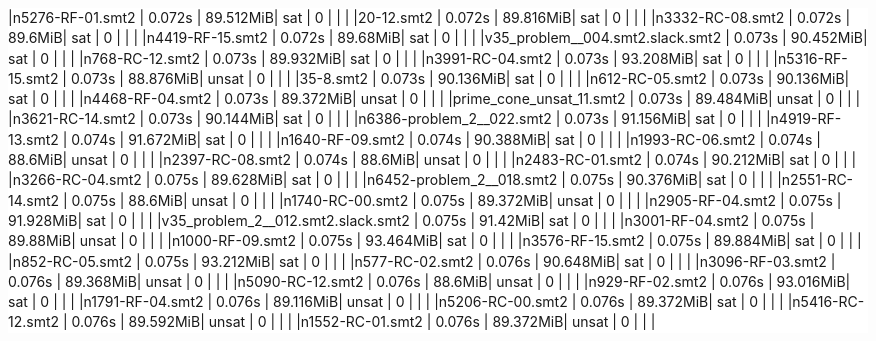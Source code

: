 |n5276-RF-01.smt2                                             |    0.072s | 89.512MiB| sat | 0 |  |  |
|20-12.smt2                                                   |    0.072s | 89.816MiB| sat | 0 |  |  |
|n3332-RC-08.smt2                                             |    0.072s | 89.6MiB| sat | 0 |  |  |
|n4419-RF-15.smt2                                             |    0.072s | 89.68MiB| sat | 0 |  |  |
|v35_problem__004.smt2.slack.smt2                             |    0.073s | 90.452MiB| sat | 0 |  |  |
|n768-RC-12.smt2                                              |    0.073s | 89.932MiB| sat | 0 |  |  |
|n3991-RC-04.smt2                                             |    0.073s | 93.208MiB| sat | 0 |  |  |
|n5316-RF-15.smt2                                             |    0.073s | 88.876MiB| unsat | 0 |  |  |
|35-8.smt2                                                    |    0.073s | 90.136MiB| sat | 0 |  |  |
|n612-RC-05.smt2                                              |    0.073s | 90.136MiB| sat | 0 |  |  |
|n4468-RF-04.smt2                                             |    0.073s | 89.372MiB| unsat | 0 |  |  |
|prime_cone_unsat_11.smt2                                     |    0.073s | 89.484MiB| unsat | 0 |  |  |
|n3621-RC-14.smt2                                             |    0.073s | 90.144MiB| sat | 0 |  |  |
|n6386-problem_2__022.smt2                                    |    0.073s | 91.156MiB| sat | 0 |  |  |
|n4919-RF-13.smt2                                             |    0.074s | 91.672MiB| sat | 0 |  |  |
|n1640-RF-09.smt2                                             |    0.074s | 90.388MiB| sat | 0 |  |  |
|n1993-RC-06.smt2                                             |    0.074s | 88.6MiB| unsat | 0 |  |  |
|n2397-RC-08.smt2                                             |    0.074s | 88.6MiB| unsat | 0 |  |  |
|n2483-RC-01.smt2                                             |    0.074s | 90.212MiB| sat | 0 |  |  |
|n3266-RC-04.smt2                                             |    0.075s | 89.628MiB| sat | 0 |  |  |
|n6452-problem_2__018.smt2                                    |    0.075s | 90.376MiB| sat | 0 |  |  |
|n2551-RC-14.smt2                                             |    0.075s | 88.6MiB| unsat | 0 |  |  |
|n1740-RC-00.smt2                                             |    0.075s | 89.372MiB| unsat | 0 |  |  |
|n2905-RF-04.smt2                                             |    0.075s | 91.928MiB| sat | 0 |  |  |
|v35_problem_2__012.smt2.slack.smt2                           |    0.075s | 91.42MiB| sat | 0 |  |  |
|n3001-RF-04.smt2                                             |    0.075s | 89.88MiB| unsat | 0 |  |  |
|n1000-RF-09.smt2                                             |    0.075s | 93.464MiB| sat | 0 |  |  |
|n3576-RF-15.smt2                                             |    0.075s | 89.884MiB| sat | 0 |  |  |
|n852-RC-05.smt2                                              |    0.075s | 93.212MiB| sat | 0 |  |  |
|n577-RC-02.smt2                                              |    0.076s | 90.648MiB| sat | 0 |  |  |
|n3096-RF-03.smt2                                             |    0.076s | 89.368MiB| unsat | 0 |  |  |
|n5090-RC-12.smt2                                             |    0.076s | 88.6MiB| unsat | 0 |  |  |
|n929-RF-02.smt2                                              |    0.076s | 93.016MiB| sat | 0 |  |  |
|n1791-RF-04.smt2                                             |    0.076s | 89.116MiB| unsat | 0 |  |  |
|n5206-RC-00.smt2                                             |    0.076s | 89.372MiB| sat | 0 |  |  |
|n5416-RC-12.smt2                                             |    0.076s | 89.592MiB| unsat | 0 |  |  |
|n1552-RC-01.smt2                                             |    0.076s | 89.372MiB| unsat | 0 |  |  |